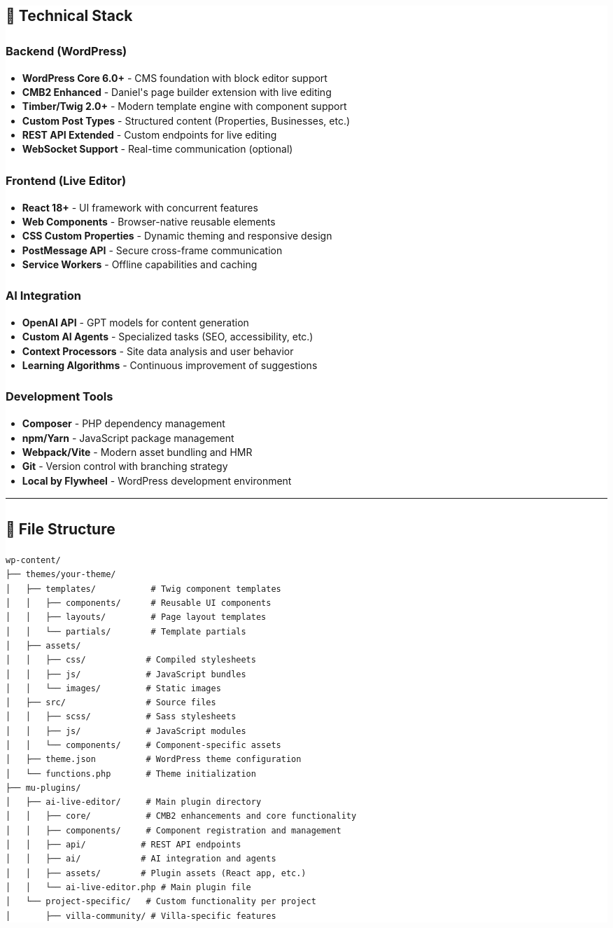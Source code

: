 
## 🔧 **Technical Stack**

### **Backend (WordPress)**
- **WordPress Core 6.0+** - CMS foundation with block editor support
- **CMB2 Enhanced** - Daniel's page builder extension with live editing
- **Timber/Twig 2.0+** - Modern template engine with component support
- **Custom Post Types** - Structured content (Properties, Businesses, etc.)
- **REST API Extended** - Custom endpoints for live editing
- **WebSocket Support** - Real-time communication (optional)

### **Frontend (Live Editor)**
- **React 18+** - UI framework with concurrent features
- **Web Components** - Browser-native reusable elements
- **CSS Custom Properties** - Dynamic theming and responsive design
- **PostMessage API** - Secure cross-frame communication
- **Service Workers** - Offline capabilities and caching

### **AI Integration**
- **OpenAI API** - GPT models for content generation
- **Custom AI Agents** - Specialized tasks (SEO, accessibility, etc.)
- **Context Processors** - Site data analysis and user behavior
- **Learning Algorithms** - Continuous improvement of suggestions

### **Development Tools**
- **Composer** - PHP dependency management
- **npm/Yarn** - JavaScript package management
- **Webpack/Vite** - Modern asset bundling and HMR
- **Git** - Version control with branching strategy
- **Local by Flywheel** - WordPress development environment

---

## 📁 **File Structure**

```
wp-content/
├── themes/your-theme/
│   ├── templates/           # Twig component templates
│   │   ├── components/      # Reusable UI components
│   │   ├── layouts/         # Page layout templates
│   │   └── partials/        # Template partials
│   ├── assets/
│   │   ├── css/            # Compiled stylesheets
│   │   ├── js/             # JavaScript bundles
│   │   └── images/         # Static images
│   ├── src/                # Source files
│   │   ├── scss/           # Sass stylesheets
│   │   ├── js/             # JavaScript modules
│   │   └── components/     # Component-specific assets
│   ├── theme.json          # WordPress theme configuration
│   └── functions.php       # Theme initialization
├── mu-plugins/
│   ├── ai-live-editor/     # Main plugin directory
│   │   ├── core/           # CMB2 enhancements and core functionality
│   │   ├── components/     # Component registration and management
│   │   ├── api/           # REST API endpoints
│   │   ├── ai/            # AI integration and agents
│   │   ├── assets/        # Plugin assets (React app, etc.)
│   │   └── ai-live-editor.php # Main plugin file
│   └── project-specific/   # Custom functionality per project
│       ├── villa-community/ # Villa-specific features
```